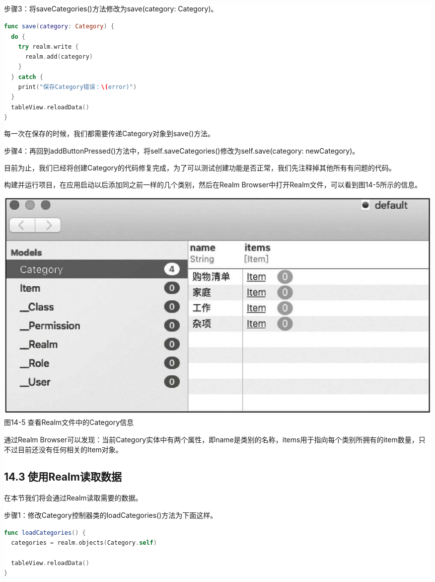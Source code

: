 步骤3：将saveCategories()方法修改为save(category: Category)。  
```swift
func save(category: Category) {
  do {
    try realm.write {
      realm.add(category)
    }
  } catch {
    print("保存Category错误：\(error)")
  }
  tableView.reloadData()
}
```

每一次在保存的时候，我们都需要传递Category对象到save()方法。  

步骤4：再回到addButtonPressed()方法中，将self.saveCategories()修改为self.save(category: newCategory)。  

目前为止，我们已经将创建Category的代码修复完成，为了可以测试创建功能是否正常，我们先注释掉其他所有有问题的代码。  

构建并运行项目，在应用启动以后添加同之前一样的几个类别，然后在Realm Browser中打开Realm文件，可以看到图14-5所示的信息。  

![](snapshot/Ch1405.jpeg)   
图14-5 查看Realm文件中的Category信息  

通过Realm Browser可以发现：当前Category实体中有两个属性，即name是类别的名称，items用于指向每个类别所拥有的item数量，只不过目前还没有任何相关的Item对象。  

## 14.3 使用Realm读取数据  

在本节我们将会通过Realm读取需要的数据。  

步骤1：修改Category控制器类的loadCategories()方法为下面这样。  
```swift
func loadCategories() {
  categories = realm.objects(Category.self)

  tableView.reloadData()
}
```
